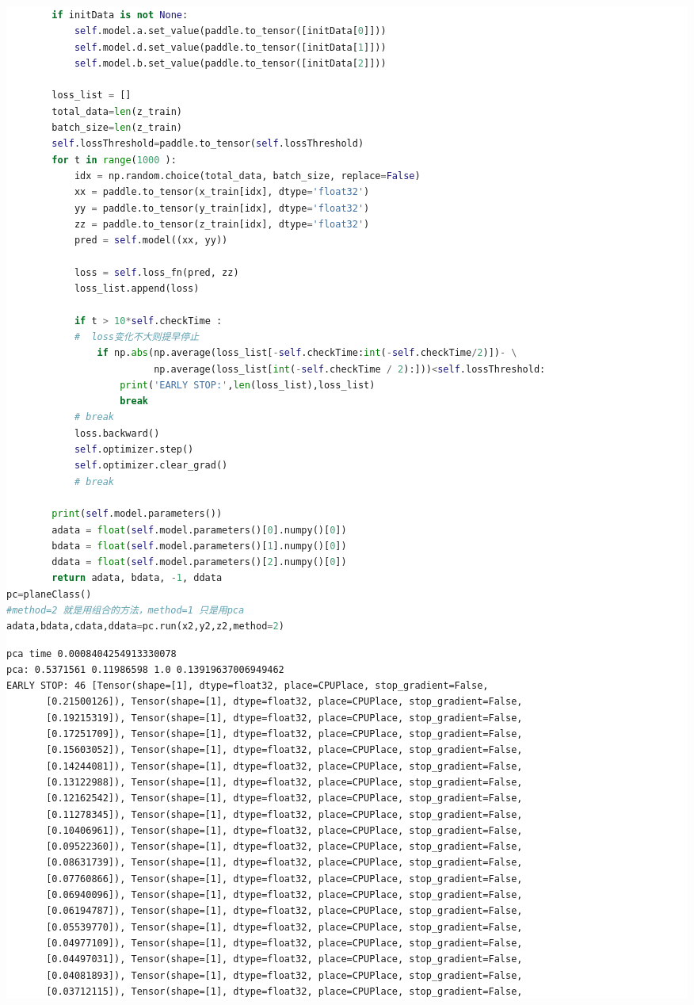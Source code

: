 ```python
        if initData is not None:
            self.model.a.set_value(paddle.to_tensor([initData[0]]))
            self.model.d.set_value(paddle.to_tensor([initData[1]]))
            self.model.b.set_value(paddle.to_tensor([initData[2]]))

        loss_list = []
        total_data=len(z_train)
        batch_size=len(z_train)
        self.lossThreshold=paddle.to_tensor(self.lossThreshold)
        for t in range(1000 ):
            idx = np.random.choice(total_data, batch_size, replace=False)
            xx = paddle.to_tensor(x_train[idx], dtype='float32')
            yy = paddle.to_tensor(y_train[idx], dtype='float32')
            zz = paddle.to_tensor(z_train[idx], dtype='float32')
            pred = self.model((xx, yy))

            loss = self.loss_fn(pred, zz)
            loss_list.append(loss)

            if t > 10*self.checkTime :
            #  loss变化不大则提早停止
                if np.abs(np.average(loss_list[-self.checkTime:int(-self.checkTime/2)])- \
                          np.average(loss_list[int(-self.checkTime / 2):]))<self.lossThreshold:
                    print('EARLY STOP:',len(loss_list),loss_list)
                    break
            # break
            loss.backward()
            self.optimizer.step()
            self.optimizer.clear_grad()
            # break

        print(self.model.parameters())
        adata = float(self.model.parameters()[0].numpy()[0])
        bdata = float(self.model.parameters()[1].numpy()[0])
        ddata = float(self.model.parameters()[2].numpy()[0])
        return adata, bdata, -1, ddata
pc=planeClass()
#method=2 就是用组合的方法，method=1 只是用pca
adata,bdata,cdata,ddata=pc.run(x2,y2,z2,method=2)
```

    pca time 0.0008404254913330078
    pca: 0.5371561 0.11986598 1.0 0.13919637006949462
    EARLY STOP: 46 [Tensor(shape=[1], dtype=float32, place=CPUPlace, stop_gradient=False,
           [0.21500126]), Tensor(shape=[1], dtype=float32, place=CPUPlace, stop_gradient=False,
           [0.19215319]), Tensor(shape=[1], dtype=float32, place=CPUPlace, stop_gradient=False,
           [0.17251709]), Tensor(shape=[1], dtype=float32, place=CPUPlace, stop_gradient=False,
           [0.15603052]), Tensor(shape=[1], dtype=float32, place=CPUPlace, stop_gradient=False,
           [0.14244081]), Tensor(shape=[1], dtype=float32, place=CPUPlace, stop_gradient=False,
           [0.13122988]), Tensor(shape=[1], dtype=float32, place=CPUPlace, stop_gradient=False,
           [0.12162542]), Tensor(shape=[1], dtype=float32, place=CPUPlace, stop_gradient=False,
           [0.11278345]), Tensor(shape=[1], dtype=float32, place=CPUPlace, stop_gradient=False,
           [0.10406961]), Tensor(shape=[1], dtype=float32, place=CPUPlace, stop_gradient=False,
           [0.09522360]), Tensor(shape=[1], dtype=float32, place=CPUPlace, stop_gradient=False,
           [0.08631739]), Tensor(shape=[1], dtype=float32, place=CPUPlace, stop_gradient=False,
           [0.07760866]), Tensor(shape=[1], dtype=float32, place=CPUPlace, stop_gradient=False,
           [0.06940096]), Tensor(shape=[1], dtype=float32, place=CPUPlace, stop_gradient=False,
           [0.06194787]), Tensor(shape=[1], dtype=float32, place=CPUPlace, stop_gradient=False,
           [0.05539770]), Tensor(shape=[1], dtype=float32, place=CPUPlace, stop_gradient=False,
           [0.04977109]), Tensor(shape=[1], dtype=float32, place=CPUPlace, stop_gradient=False,
           [0.04497031]), Tensor(shape=[1], dtype=float32, place=CPUPlace, stop_gradient=False,
           [0.04081893]), Tensor(shape=[1], dtype=float32, place=CPUPlace, stop_gradient=False,
           [0.03712115]), Tensor(shape=[1], dtype=float32, place=CPUPlace, stop_gradient=False,